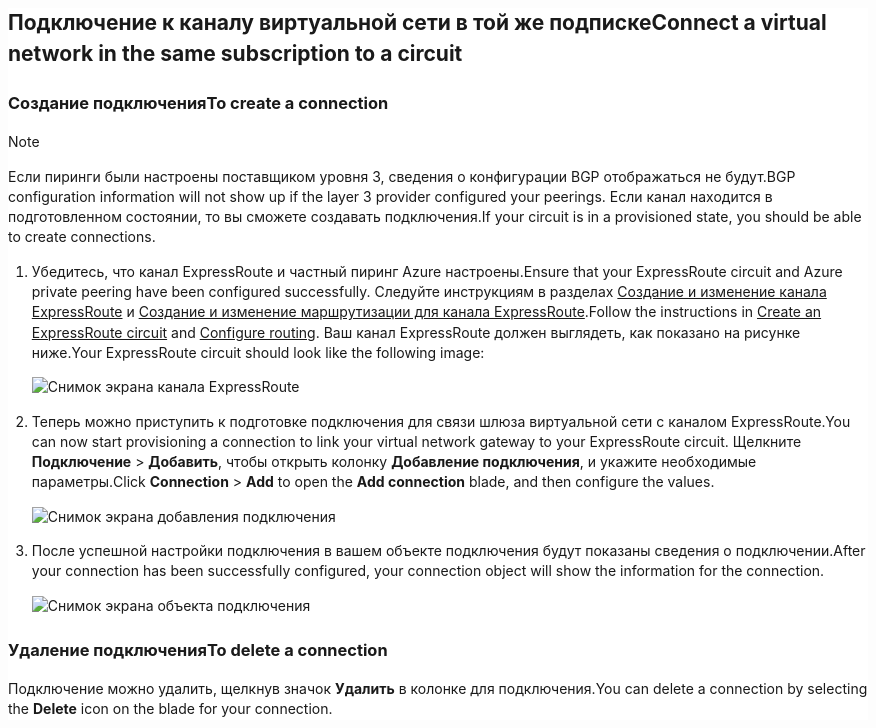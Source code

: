 ## <a name="connect-a-virtual-network-in-the-same-subscription-to-a-circuit"></a><span data-ttu-id="a42fd-126">Подключение к каналу виртуальной сети в той же подписке</span><span class="sxs-lookup"><span data-stu-id="a42fd-126">Connect a virtual network in the same subscription to a circuit</span></span>

### <a name="to-create-a-connection"></a><span data-ttu-id="a42fd-127">Создание подключения</span><span class="sxs-lookup"><span data-stu-id="a42fd-127">To create a connection</span></span>

> [!NOTE]
> <span data-ttu-id="a42fd-128">Если пиринги были настроены поставщиком уровня 3, сведения о конфигурации BGP отображаться не будут.</span><span class="sxs-lookup"><span data-stu-id="a42fd-128">BGP configuration information will not show up if the layer 3 provider configured your peerings.</span></span> <span data-ttu-id="a42fd-129">Если канал находится в подготовленном состоянии, то вы сможете создавать подключения.</span><span class="sxs-lookup"><span data-stu-id="a42fd-129">If your circuit is in a provisioned state, you should be able to create connections.</span></span>
>

1. <span data-ttu-id="a42fd-130">Убедитесь, что канал ExpressRoute и частный пиринг Azure настроены.</span><span class="sxs-lookup"><span data-stu-id="a42fd-130">Ensure that your ExpressRoute circuit and Azure private peering have been configured successfully.</span></span> <span data-ttu-id="a42fd-131">Следуйте инструкциям в разделах [Создание и изменение канала ExpressRoute](expressroute-howto-circuit-arm.md) и [Создание и изменение маршрутизации для канала ExpressRoute](expressroute-howto-routing-arm.md).</span><span class="sxs-lookup"><span data-stu-id="a42fd-131">Follow the instructions in [Create an ExpressRoute circuit](expressroute-howto-circuit-arm.md) and [Configure routing](expressroute-howto-routing-arm.md).</span></span> <span data-ttu-id="a42fd-132">Ваш канал ExpressRoute должен выглядеть, как показано на рисунке ниже.</span><span class="sxs-lookup"><span data-stu-id="a42fd-132">Your ExpressRoute circuit should look like the following image:</span></span>

    ![Снимок экрана канала ExpressRoute](./media/expressroute-howto-linkvnet-portal-resource-manager/routing1.png)
   
2. <span data-ttu-id="a42fd-134">Теперь можно приступить к подготовке подключения для связи шлюза виртуальной сети с каналом ExpressRoute.</span><span class="sxs-lookup"><span data-stu-id="a42fd-134">You can now start provisioning a connection to link your virtual network gateway to your ExpressRoute circuit.</span></span> <span data-ttu-id="a42fd-135">Щелкните **Подключение** > **Добавить**, чтобы открыть колонку **Добавление подключения**, и укажите необходимые параметры.</span><span class="sxs-lookup"><span data-stu-id="a42fd-135">Click **Connection** > **Add** to open the **Add connection** blade, and then configure the values.</span></span>

    ![Снимок экрана добавления подключения](./media/expressroute-howto-linkvnet-portal-resource-manager/samesub1.png)  

3. <span data-ttu-id="a42fd-137">После успешной настройки подключения в вашем объекте подключения будут показаны сведения о подключении.</span><span class="sxs-lookup"><span data-stu-id="a42fd-137">After your connection has been successfully configured, your connection object will show the information for the connection.</span></span>

     ![Снимок экрана объекта подключения](./media/expressroute-howto-linkvnet-portal-resource-manager/samesub2.png)

### <a name="to-delete-a-connection"></a><span data-ttu-id="a42fd-139">Удаление подключения</span><span class="sxs-lookup"><span data-stu-id="a42fd-139">To delete a connection</span></span>
<span data-ttu-id="a42fd-140">Подключение можно удалить, щелкнув значок **Удалить** в колонке для подключения.</span><span class="sxs-lookup"><span data-stu-id="a42fd-140">You can delete a connection by selecting the **Delete** icon on the blade for your connection.</span></span>
